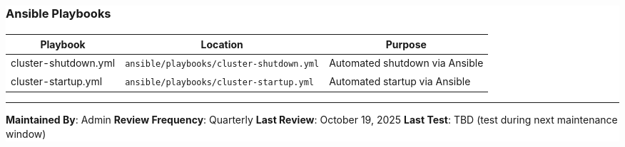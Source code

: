### Ansible Playbooks

| Playbook | Location | Purpose |
|----------|----------|---------|
| cluster-shutdown.yml | `ansible/playbooks/cluster-shutdown.yml` | Automated shutdown via Ansible |
| cluster-startup.yml | `ansible/playbooks/cluster-startup.yml` | Automated startup via Ansible |

---

**Maintained By**: Admin
**Review Frequency**: Quarterly
**Last Review**: October 19, 2025
**Last Test**: TBD (test during next maintenance window)
